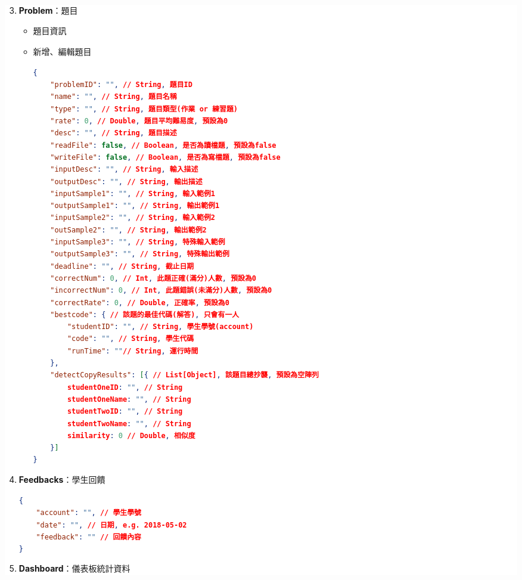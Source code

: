 
  3. **Problem**：題目

     - 題目資訊

     - 新增、編輯題目

       ```json
       {
           "problemID": "", // String, 題目ID
           "name": "", // String, 題目名稱
           "type": "", // String, 題目類型(作業 or 練習題)
           "rate": 0, // Double, 題目平均難易度, 預設為0
           "desc": "", // String, 題目描述
           "readFile": false, // Boolean, 是否為讀檔題, 預設為false
           "writeFile": false, // Boolean, 是否為寫檔題, 預設為false
           "inputDesc": "", // String, 輸入描述
           "outputDesc": "", // String, 輸出描述
           "inputSample1": "", // String, 輸入範例1
           "outputSample1": "", // String, 輸出範例1
           "inputSample2": "", // String, 輸入範例2
           "outSample2": "", // String, 輸出範例2
           "inputSample3": "", // String, 特殊輸入範例
           "outputSample3": "", // String, 特殊輸出範例
           "deadline": "", // String, 截止日期
           "correctNum": 0, // Int, 此題正確(滿分)人數, 預設為0
           "incorrectNum": 0, // Int, 此題錯誤(未滿分)人數, 預設為0
           "correctRate": 0, // Double, 正確率, 預設為0
           "bestcode": { // 該題的最佳代碼(解答), 只會有一人
               "studentID": "", // String, 學生學號(account)
               "code": "", // String, 學生代碼
               "runTime": ""// String, 運行時間
           },
           "detectCopyResults": [{ // List[Object], 該題目總抄襲, 預設為空陣列
               studentOneID: "", // String
               studentOneName: "", // String
               studentTwoID: "", // String
               studentTwoName: "", // String
               similarity: 0 // Double, 相似度
           }]
       }
       ```


  4. **Feedbacks**：學生回饋

     ~~~json
     {
         "account": "", // 學生學號
         "date": "", // 日期, e.g. 2018-05-02
         "feedback": "" // 回饋內容
     }
     ~~~

  5. **Dashboard**：儀表板統計資料
